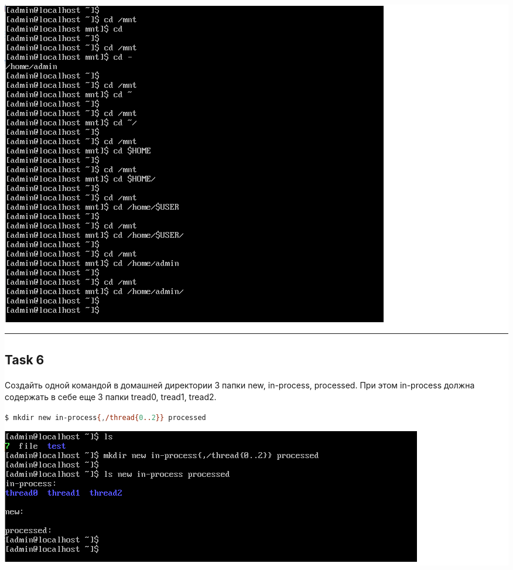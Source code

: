 ![Пример вывода команды](/1/screenshots/task5_1.png)

***

## Task 6
Создайть одной командой в домашней директории 3 папки new, in-process, processed. При этом in-process должна содержать в себе еще 3 папки tread0, tread1, tread2.
```sh
$ mkdir new in-process{,/thread{0..2}} processed
```

![Пример вывода команды](/1/screenshots/task6_1.png)
